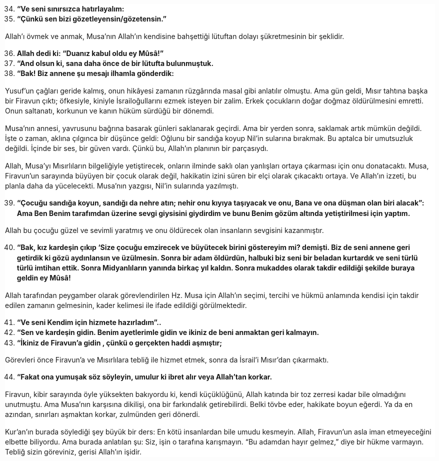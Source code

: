 34. **“Ve seni sınırsızca hatırlayalım:**
35. **“Çünkü sen bizi gözetleyensin/gözetensin.”**

Allah’ı övmek ve anmak, Musa’nın Allah’ın kendisine bahşettiği lütuftan dolayı şükretmesinin bir şeklidir.

36. **Allah dedi ki: “Duanız kabul oldu ey Mûsâ!”**
37. **“And olsun ki, sana daha önce de bir lütufta bulunmuştuk.**
38. **“Bak! Biz annene şu mesajı ilhamla gönderdik:**

Yusuf’un çağları geride kalmış, onun hikâyesi zamanın rüzgârında masal gibi anlatılır olmuştu. Ama gün geldi, Mısır tahtına başka bir Firavun çıktı; öfkesiyle, kiniyle İsrailoğullarını ezmek isteyen bir zalim. Erkek çocukların doğar doğmaz öldürülmesini emretti. Onun saltanatı, korkunun ve kanın hüküm sürdüğü bir dönemdi.

Musa’nın annesi, yavrusunu bağrına basarak günleri saklanarak geçirdi. Ama bir yerden sonra, saklamak artık mümkün değildi. İşte o zaman, aklına çılgınca bir düşünce geldi: Oğlunu bir sandığa koyup Nil’in sularına bırakmak. Bu aptalca bir umutsuzluk değildi. İçinde bir ses, bir güven vardı. Çünkü bu, Allah’ın planının bir parçasıydı.

Allah, Musa’yı Mısırlıların bilgeliğiyle yetiştirecek, onların ilminde saklı olan yanlışları ortaya çıkarması için onu donatacaktı. Musa, Firavun’un sarayında büyüyen bir çocuk olarak değil, hakikatin izini süren bir elçi olarak çıkacaktı ortaya. Ve Allah’ın izzeti, bu planla daha da yücelecekti. Musa’nın yazgısı, Nil’in sularında yazılmıştı.

39. **“Çocuğu sandığa koyun, sandığı da nehre atın; nehir onu kıyıya taşıyacak ve onu, Bana ve ona düşman olan biri alacak”: Ama Ben Benim tarafımdan üzerine sevgi giysisini giydirdim ve bunu Benim gözüm altında yetiştirilmesi için yaptım.**

Allah bu çocuğu güzel ve sevimli yaratmış ve onu öldürecek olan insanların sevgisini kazanmıştır.

40. **“Bak, kız kardeşin çıkıp ‘Size çocuğu emzirecek ve büyütecek birini göstereyim mi? demişti. Biz de seni annene geri getirdik ki gözü aydınlansın ve üzülmesin. Sonra bir adam öldürdün, halbuki biz seni bir beladan kurtardık ve seni türlü türlü imtihan ettik. Sonra Midyanlıların yanında birkaç yıl kaldın. Sonra mukaddes olarak takdir edildiği şekilde buraya geldin ey Mûsâ!**

Allah tarafından peygamber olarak görevlendirilen Hz. Musa için Allah’ın seçimi, tercihi ve hükmü anlamında kendisi için takdir edilen zamanın gelmesinin, kader kelimesi ile ifade edildiği görülmektedir.

41. **“Ve seni Kendim için hizmete hazırladım”..**
42. **“Sen ve kardeşin gidin. Benim ayetlerimle gidin ve ikiniz de beni anmaktan geri kalmayın.**
43. **“İkiniz de Firavun’a gidin , çünkü o gerçekten haddi aşmıştır;**

Görevleri önce Firavun’a ve Mısırlılara tebliğ ile hizmet etmek, sonra da İsrail’i Mısır’dan çıkarmaktı.

44. **“Fakat ona yumuşak söz söyleyin, umulur ki ibret alır veya Allah’tan korkar.**

Firavun, kibir sarayında öyle yüksekten bakıyordu ki, kendi küçüklüğünü, Allah katında bir toz zerresi kadar bile olmadığını unutmuştu. Ama Musa’nın karşısına dikilişi, ona bir farkındalık getirebilirdi. Belki tövbe eder, hakikate boyun eğerdi. Ya da en azından, sınırları aşmaktan korkar, zulmünden geri dönerdi.

Kur’an’ın burada söylediği şey büyük bir ders: En kötü insanlardan bile umudu kesmeyin. Allah, Firavun’un asla iman etmeyeceğini elbette biliyordu. Ama burada anlatılan şu: Siz, işin o tarafına karışmayın. “Bu adamdan hayır gelmez,” diye bir hükme varmayın. Tebliğ sizin göreviniz, gerisi Allah’ın işidir.
